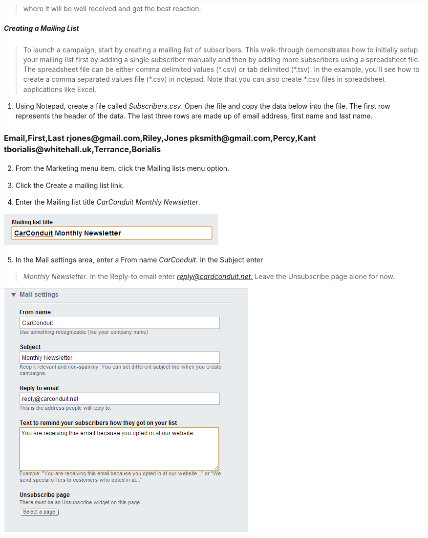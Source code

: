 > where it will be well received and get the best reaction.

##### Creating a Mailing List

> To launch a campaign, start by creating a mailing list of subscribers.
> This walk-through demonstrates how to initially setup your mailing
> list first by adding a single subscriber manually and then by adding
> more subscribers using a spreadsheet file. The spreadsheet file can be
> either comma delimited values (\*.csv) or tab delimited (\*.tsv). In
> the example, you'll see how to create a comma separated values file
> (\*.csv) in notepad. Note that you can also create \*.csv files in
> spreadsheet applications like Excel.

1.  Using Notepad, create a file called *Subscribers.csv*. Open the file
    and copy the data below into the file. The first row represents the
    header of the data. The last three rows are made up of email
    address, first name and last name.

### Email,First,Last rjones\@gmail.com,Riley,Jones pksmith\@gmail.com,Percy,Kant tborialis\@whitehall.uk,Terrance,Borialis

2.  From the Marketing menu item, click the Mailing lists menu option.

3.  Click the Create a mailing list link.

4.  Enter the Mailing list title *CarConduit Monthly Newsletter*.

![](../media/image312.png)

5.  In the Mail settings area, enter a From name *CarConduit*. In the
    Subject enter

> *Monthly Newsletter*. In the Reply-to email enter
> [*reply\@cardconduit.net*.](mailto:reply@cardconduit.net) Leave the
> Unsubscribe page alone for now.

![](../media/image314.png)
